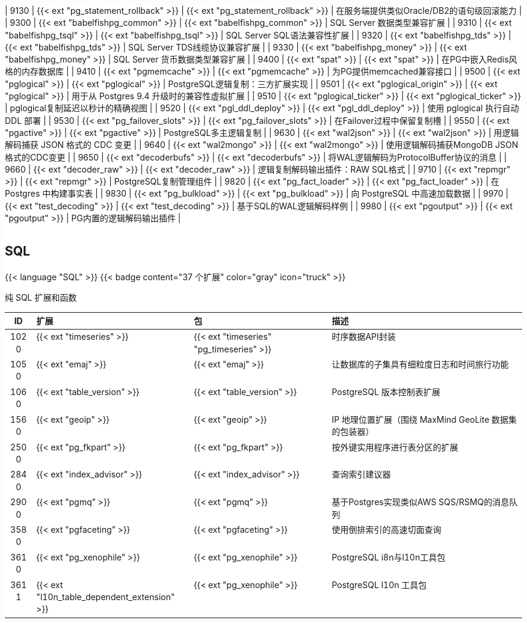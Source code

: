 | 9130 | {{< ext "pg_statement_rollback" >}} | {{< ext "pg_statement_rollback" >}} | 在服务端提供类似Oracle/DB2的语句级回滚能力 |
| 9300 | {{< ext "babelfishpg_common" >}} | {{< ext "babelfishpg_common" >}} | SQL Server 数据类型兼容扩展 |
| 9310 | {{< ext "babelfishpg_tsql" >}} | {{< ext "babelfishpg_tsql" >}} | SQL Server SQL语法兼容性扩展 |
| 9320 | {{< ext "babelfishpg_tds" >}} | {{< ext "babelfishpg_tds" >}} | SQL Server TDS线缆协议兼容扩展 |
| 9330 | {{< ext "babelfishpg_money" >}} | {{< ext "babelfishpg_money" >}} | SQL Server 货币数据类型兼容扩展 |
| 9400 | {{< ext "spat" >}} | {{< ext "spat" >}} | 在PG中嵌入Redis风格的内存数据库 |
| 9410 | {{< ext "pgmemcache" >}} | {{< ext "pgmemcache" >}} | 为PG提供memcached兼容接口 |
| 9500 | {{< ext "pglogical" >}} | {{< ext "pglogical" >}} | PostgreSQL逻辑复制：三方扩展实现 |
| 9501 | {{< ext "pglogical_origin" >}} | {{< ext "pglogical" >}} | 用于从 Postgres 9.4 升级时的兼容性虚拟扩展 |
| 9510 | {{< ext "pglogical_ticker" >}} | {{< ext "pglogical_ticker" >}} | pglogical复制延迟以秒计的精确视图 |
| 9520 | {{< ext "pgl_ddl_deploy" >}} | {{< ext "pgl_ddl_deploy" >}} | 使用 pglogical 执行自动 DDL 部署 |
| 9530 | {{< ext "pg_failover_slots" >}} | {{< ext "pg_failover_slots" >}} | 在Failover过程中保留复制槽 |
| 9550 | {{< ext "pgactive" >}} | {{< ext "pgactive" >}} | PostgreSQL多主逻辑复制 |
| 9630 | {{< ext "wal2json" >}} | {{< ext "wal2json" >}} | 用逻辑解码捕获 JSON 格式的 CDC 变更 |
| 9640 | {{< ext "wal2mongo" >}} | {{< ext "wal2mongo" >}} | 使用逻辑解码捕获MongoDB JSON格式的CDC变更 |
| 9650 | {{< ext "decoderbufs" >}} | {{< ext "decoderbufs" >}} | 将WAL逻辑解码为ProtocolBuffer协议的消息 |
| 9660 | {{< ext "decoder_raw" >}} | {{< ext "decoder_raw" >}} | 逻辑复制解码输出插件：RAW SQL格式 |
| 9710 | {{< ext "repmgr" >}} | {{< ext "repmgr" >}} | PostgreSQL复制管理组件 |
| 9820 | {{< ext "pg_fact_loader" >}} | {{< ext "pg_fact_loader" >}} | 在 Postgres 中构建事实表 |
| 9830 | {{< ext "pg_bulkload" >}} | {{< ext "pg_bulkload" >}} | 向 PostgreSQL 中高速加载数据 |
| 9970 | {{< ext "test_decoding" >}} | {{< ext "test_decoding" >}} | 基于SQL的WAL逻辑解码样例 |
| 9980 | {{< ext "pgoutput" >}} | {{< ext "pgoutput" >}} | PG内置的逻辑解码输出插件 |


## SQL

{{< language "SQL" >}} {{< badge content="37 个扩展" color="gray" icon="truck" >}}

纯 SQL 扩展和函数

| ID | 扩展 | 包 | 描述 |
|:---:|:---|:---|:---|
| 1020 | {{< ext "timeseries" >}} | {{< ext "timeseries" "pg_timeseries" >}} | 时序数据API封装 |
| 1050 | {{< ext "emaj" >}} | {{< ext "emaj" >}} | 让数据库的子集具有细粒度日志和时间旅行功能 |
| 1060 | {{< ext "table_version" >}} | {{< ext "table_version" >}} | PostgreSQL 版本控制表扩展 |
| 1560 | {{< ext "geoip" >}} | {{< ext "geoip" >}} | IP 地理位置扩展（围绕 MaxMind GeoLite 数据集的包装器） |
| 2500 | {{< ext "pg_fkpart" >}} | {{< ext "pg_fkpart" >}} | 按外键实用程序进行表分区的扩展 |
| 2840 | {{< ext "index_advisor" >}} | {{< ext "index_advisor" >}} | 查询索引建议器 |
| 2900 | {{< ext "pgmq" >}} | {{< ext "pgmq" >}} | 基于Postgres实现类似AWS SQS/RSMQ的消息队列 |
| 3580 | {{< ext "pgfaceting" >}} | {{< ext "pgfaceting" >}} | 使用倒排索引的高速切面查询 |
| 3610 | {{< ext "pg_xenophile" >}} | {{< ext "pg_xenophile" >}} | PostgreSQL i8n与l10n工具包 |
| 3611 | {{< ext "l10n_table_dependent_extension" >}} | {{< ext "pg_xenophile" >}} | PostgreSQL l10n 工具包 |